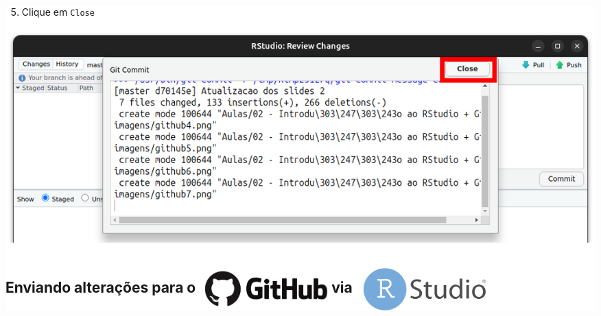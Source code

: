 5. Clique em `Close`

<div style="text-align: center;">
  <img src="imagens/rstudio7.png" style="width: 1000px;" />
</div>




## Enviando alterações para o <img src="imagens/github-logo.png" style="width: 180px; vertical-align: middle; margin-left: 8px; margin-top: -0px;" /> via <img src="imagens/rstudio-logo.svg" style="width: 180px; vertical-align: middle; margin-left: 10px; margin-top: 2px;" />
